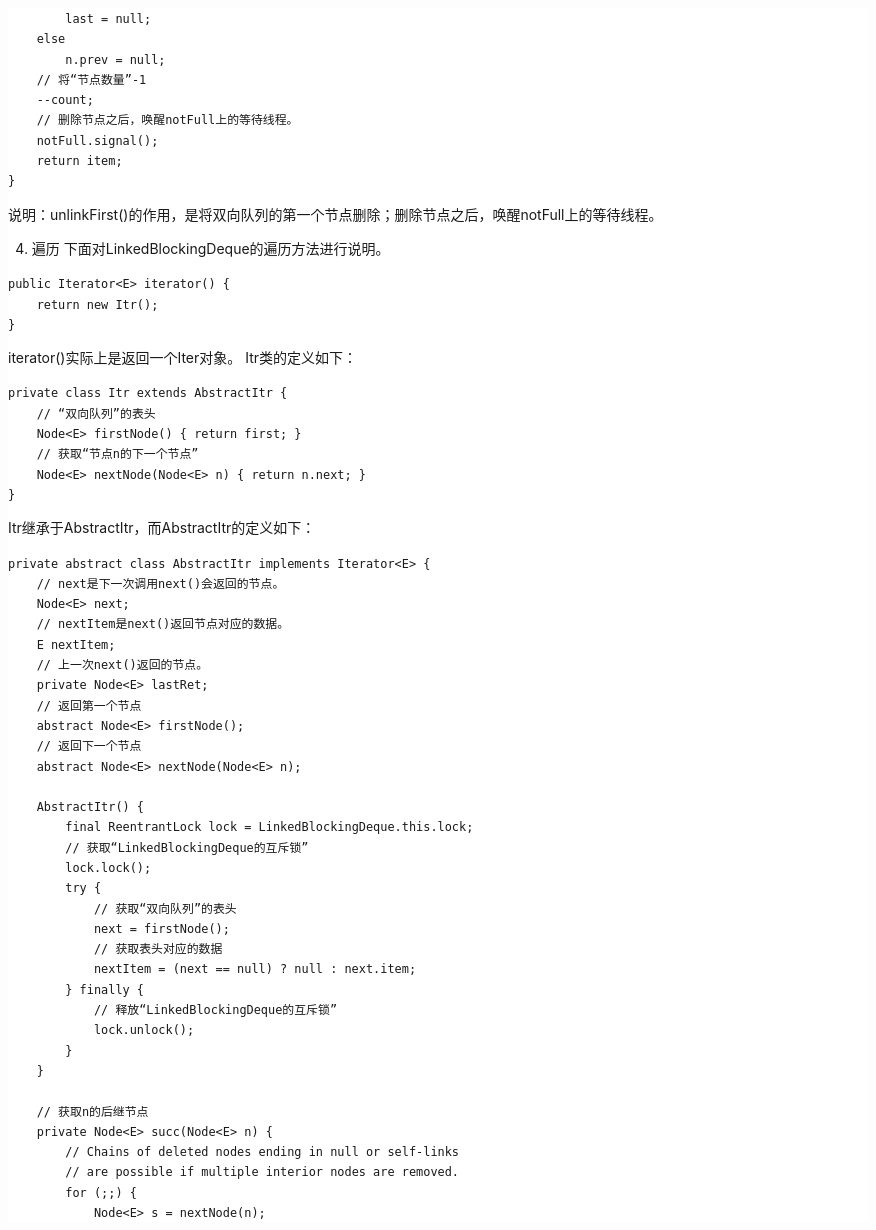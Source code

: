 ```
        last = null;
    else
        n.prev = null;
    // 将“节点数量”-1
    --count;
    // 删除节点之后，唤醒notFull上的等待线程。
    notFull.signal();
    return item;
}
```
说明：unlinkFirst()的作用，是将双向队列的第一个节点删除；删除节点之后，唤醒notFull上的等待线程。

4. 遍历
下面对LinkedBlockingDeque的遍历方法进行说明。

```
public Iterator<E> iterator() {
    return new Itr();
}
```
iterator()实际上是返回一个Iter对象。
Itr类的定义如下：
```
private class Itr extends AbstractItr {
    // “双向队列”的表头
    Node<E> firstNode() { return first; }
    // 获取“节点n的下一个节点”
    Node<E> nextNode(Node<E> n) { return n.next; }
}
```
Itr继承于AbstractItr，而AbstractItr的定义如下：
```
private abstract class AbstractItr implements Iterator<E> {
    // next是下一次调用next()会返回的节点。
    Node<E> next;
    // nextItem是next()返回节点对应的数据。
    E nextItem;
    // 上一次next()返回的节点。
    private Node<E> lastRet;
    // 返回第一个节点
    abstract Node<E> firstNode();
    // 返回下一个节点
    abstract Node<E> nextNode(Node<E> n);

    AbstractItr() {
        final ReentrantLock lock = LinkedBlockingDeque.this.lock;
        // 获取“LinkedBlockingDeque的互斥锁”
        lock.lock();
        try {
            // 获取“双向队列”的表头
            next = firstNode();
            // 获取表头对应的数据
            nextItem = (next == null) ? null : next.item;
        } finally {
            // 释放“LinkedBlockingDeque的互斥锁”
            lock.unlock();
        }
    }

    // 获取n的后继节点
    private Node<E> succ(Node<E> n) {
        // Chains of deleted nodes ending in null or self-links
        // are possible if multiple interior nodes are removed.
        for (;;) {
            Node<E> s = nextNode(n);
```